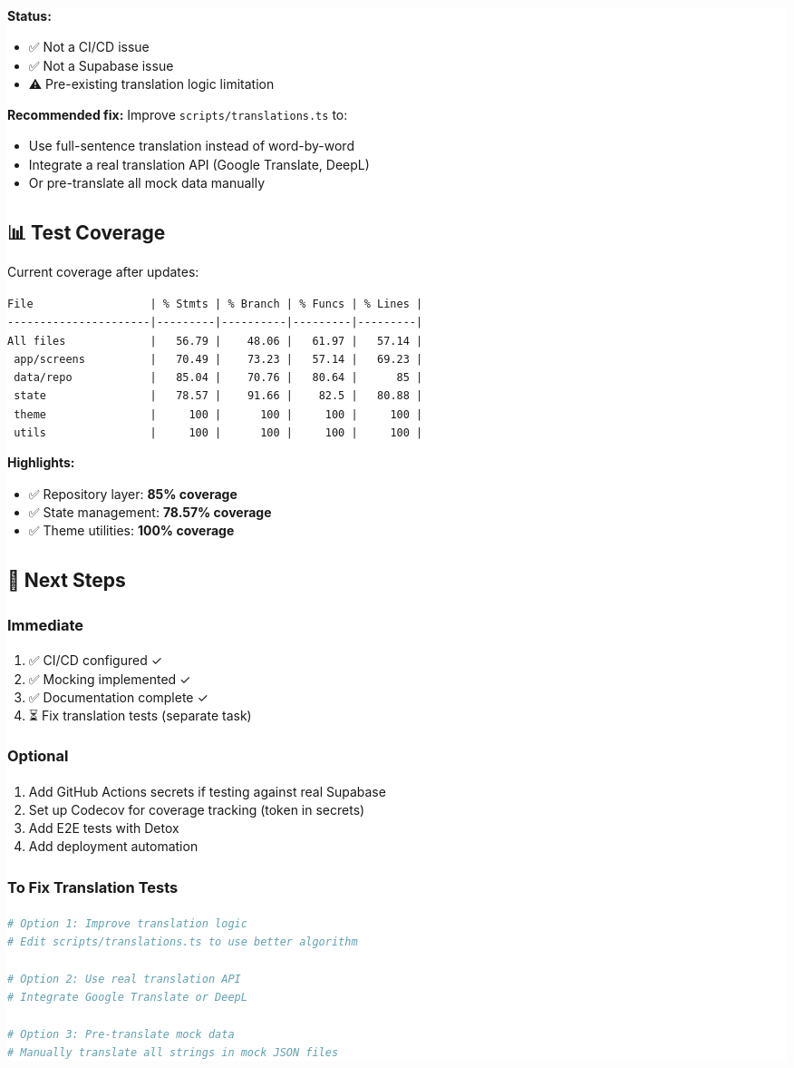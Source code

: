 **Status:**
- ✅ Not a CI/CD issue
- ✅ Not a Supabase issue
- ⚠️ Pre-existing translation logic limitation

**Recommended fix:**
Improve `scripts/translations.ts` to:
- Use full-sentence translation instead of word-by-word
- Integrate a real translation API (Google Translate, DeepL)
- Or pre-translate all mock data manually

## 📊 Test Coverage

Current coverage after updates:

```
File                  | % Stmts | % Branch | % Funcs | % Lines |
----------------------|---------|----------|---------|---------|
All files             |   56.79 |    48.06 |   61.97 |   57.14 |
 app/screens          |   70.49 |    73.23 |   57.14 |   69.23 |
 data/repo            |   85.04 |    70.76 |   80.64 |      85 |
 state                |   78.57 |    91.66 |    82.5 |   80.88 |
 theme                |     100 |      100 |     100 |     100 |
 utils                |     100 |      100 |     100 |     100 |
```

**Highlights:**
- ✅ Repository layer: **85% coverage**
- ✅ State management: **78.57% coverage**
- ✅ Theme utilities: **100% coverage**

## 🚀 Next Steps

### Immediate
1. ✅ CI/CD configured ✓
2. ✅ Mocking implemented ✓
3. ✅ Documentation complete ✓
4. ⏳ Fix translation tests (separate task)

### Optional
1. Add GitHub Actions secrets if testing against real Supabase
2. Set up Codecov for coverage tracking (token in secrets)
3. Add E2E tests with Detox
4. Add deployment automation

### To Fix Translation Tests
```bash
# Option 1: Improve translation logic
# Edit scripts/translations.ts to use better algorithm

# Option 2: Use real translation API
# Integrate Google Translate or DeepL

# Option 3: Pre-translate mock data
# Manually translate all strings in mock JSON files
```
